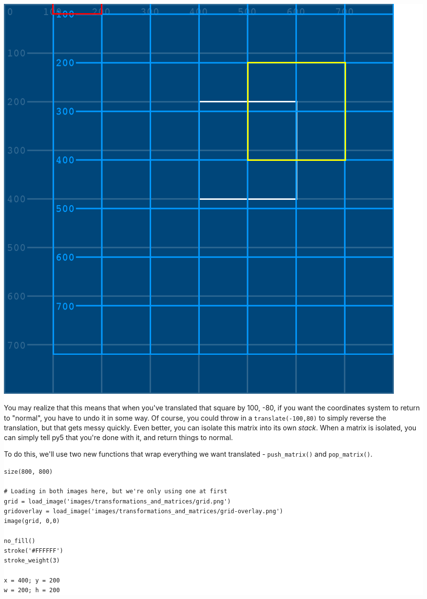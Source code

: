 <img src="images/transformations_and_matrices/grid-overlay-again.png">

You may realize that this means that when you've translated that square by 100, -80, if you want the coordinates system to return to "normal", you have to undo it in some way. Of course, you could throw in a `translate(-100,80)` to simply reverse the translation, but that gets messy quickly. Even better, you can isolate this matrix into its own *stack*. When a matrix is isolated, you can simply tell py5 that you're done with it, and return things to normal. 

To do this, we'll use two new functions that wrap everything we want translated - `push_matrix()` and `pop_matrix()`.

```{code-cell} ipython3
size(800, 800)

# Loading in both images here, but we're only using one at first
grid = load_image('images/transformations_and_matrices/grid.png')
gridoverlay = load_image('images/transformations_and_matrices/grid-overlay.png')
image(grid, 0,0)

no_fill()
stroke('#FFFFFF')
stroke_weight(3)

x = 400; y = 200
w = 200; h = 200
```